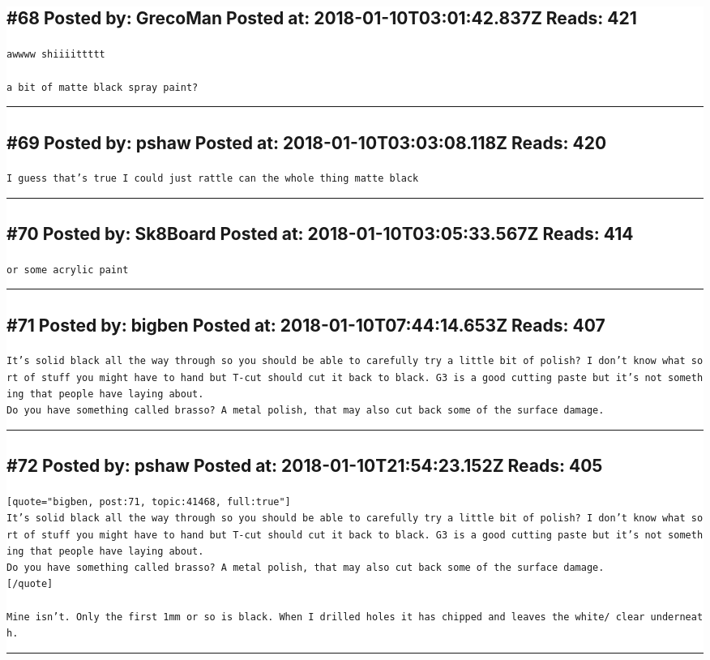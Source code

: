 ## \#68 Posted by: GrecoMan Posted at: 2018-01-10T03:01:42.837Z Reads: 421

```
awwww shiiiittttt

a bit of matte black spray paint?
```

---
## \#69 Posted by: pshaw Posted at: 2018-01-10T03:03:08.118Z Reads: 420

```
I guess that’s true I could just rattle can the whole thing matte black
```

---
## \#70 Posted by: Sk8Board Posted at: 2018-01-10T03:05:33.567Z Reads: 414

```
or some acrylic paint
```

---
## \#71 Posted by: bigben Posted at: 2018-01-10T07:44:14.653Z Reads: 407

```
It’s solid black all the way through so you should be able to carefully try a little bit of polish? I don’t know what sort of stuff you might have to hand but T-cut should cut it back to black. G3 is a good cutting paste but it’s not something that people have laying about. 
Do you have something called brasso? A metal polish, that may also cut back some of the surface damage.
```

---
## \#72 Posted by: pshaw Posted at: 2018-01-10T21:54:23.152Z Reads: 405

```
[quote="bigben, post:71, topic:41468, full:true"]
It’s solid black all the way through so you should be able to carefully try a little bit of polish? I don’t know what sort of stuff you might have to hand but T-cut should cut it back to black. G3 is a good cutting paste but it’s not something that people have laying about. 
Do you have something called brasso? A metal polish, that may also cut back some of the surface damage.
[/quote]

Mine isn’t. Only the first 1mm or so is black. When I drilled holes it has chipped and leaves the white/ clear underneath.
```

---